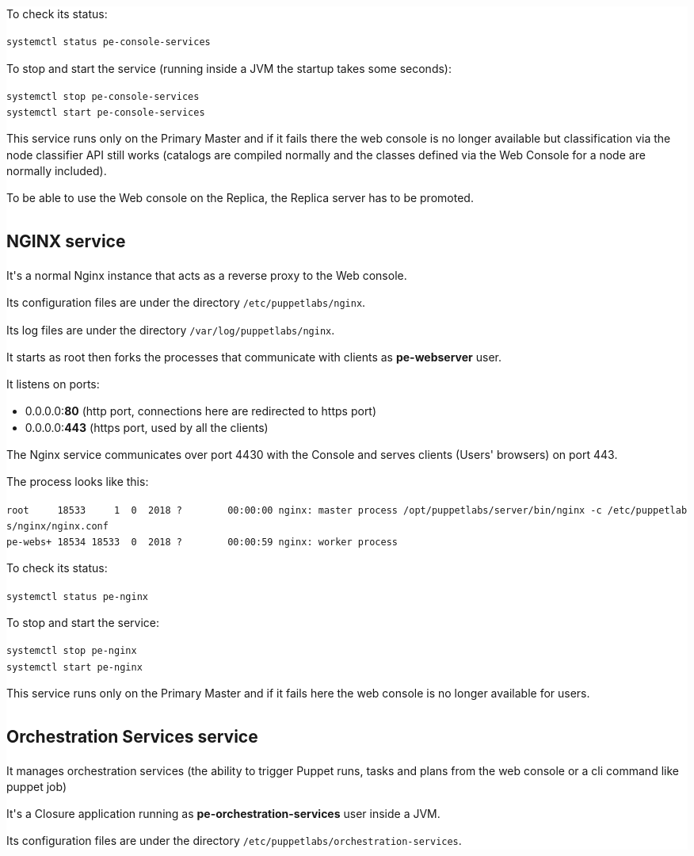 To check its status:

    systemctl status pe-console-services

To stop and start the service (running inside a JVM the startup takes some seconds):

    systemctl stop pe-console-services 
    systemctl start pe-console-services 

This service runs only on the Primary Master and if it fails there the web console is no longer available but classification via the node classifier API still works (catalogs are compiled normally and the classes defined via the Web Console for a node are normally included).

To be able to use the Web console on the Replica, the Replica server has to be promoted.


## NGINX service

It's a normal Nginx instance that acts as a reverse proxy to the Web console.

Its configuration files are under the directory `/etc/puppetlabs/nginx`.
 
Its log files are under the directory `/var/log/puppetlabs/nginx`.

It starts as root then forks the processes that communicate with clients as **pe-webserver** user.

It listens on ports:

- 0.0.0.0:**80** (http port, connections here are redirected to https port)
- 0.0.0.0:**443** (https port, used by all the clients)

The Nginx service communicates over port 4430 with the Console and serves clients (Users' browsers) on port 443.

The process looks like this:

    root     18533     1  0  2018 ?        00:00:00 nginx: master process /opt/puppetlabs/server/bin/nginx -c /etc/puppetlabs/nginx/nginx.conf
    pe-webs+ 18534 18533  0  2018 ?        00:00:59 nginx: worker process

To check its status:

    systemctl status pe-nginx

To stop and start the service:

    systemctl stop pe-nginx 
    systemctl start pe-nginx 

This service runs only on the Primary Master and if it fails here the web console is no longer available for users.


## Orchestration Services service

It manages orchestration services (the ability to trigger Puppet runs, tasks and plans from the web console or a cli command like puppet job)

It's a Closure application running as **pe-orchestration-services** user inside a JVM.

Its configuration files are under the directory `/etc/puppetlabs/orchestration-services`.
